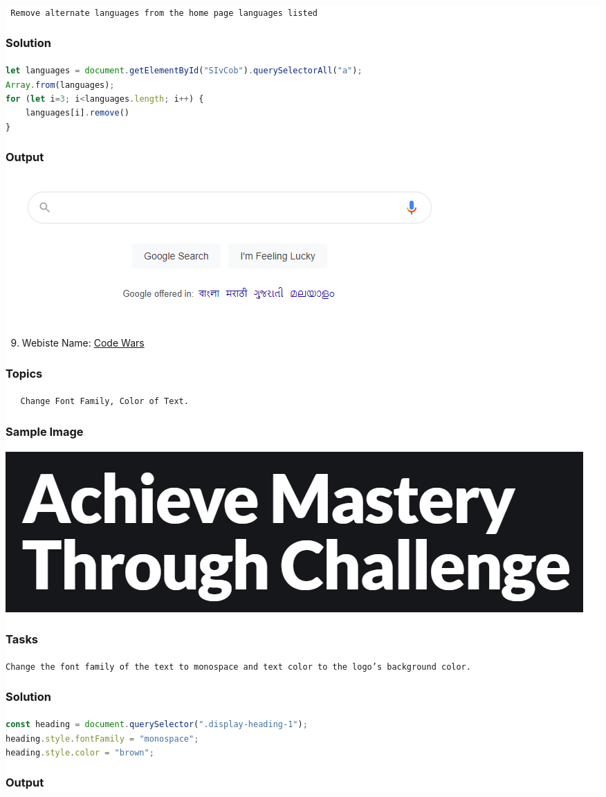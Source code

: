      Remove alternate languages from the home page languages listed

### Solution
```javascript
let languages = document.getElementById("SIvCob").querySelectorAll("a");
Array.from(languages);
for (let i=3; i<languages.length; i++) {
    languages[i].remove()
}
 ```
### Output

![Output](./Pic15.png)

9. Webiste Name: [Code Wars](https://www.codewars.com/)

### Topics

       Change Font Family, Color of Text.

### Sample Image

![Sample One](./Pic16.png)

### Tasks

    Change the font family of the text to monospace and text color to the logo’s background color.
### Solution
```javascript
const heading = document.querySelector(".display-heading-1");
heading.style.fontFamily = "monospace";
heading.style.color = "brown";
 ```
### Output
